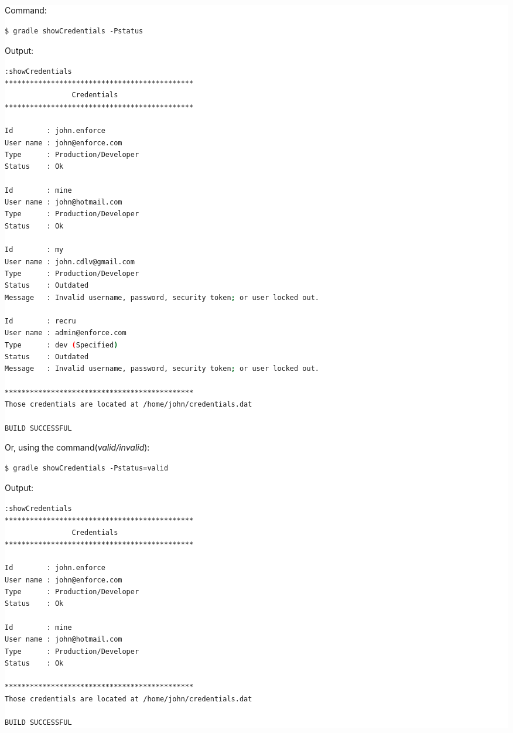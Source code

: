 Command:

	$ gradle showCredentials -Pstatus

Output:

```bash
:showCredentials
*********************************************
                Credentials
*********************************************

Id        : john.enforce
User name : john@enforce.com
Type      : Production/Developer
Status    : Ok

Id        : mine
User name : john@hotmail.com
Type      : Production/Developer
Status    : Ok

Id        : my
User name : john.cdlv@gmail.com
Type      : Production/Developer
Status    : Outdated
Message   : Invalid username, password, security token; or user locked out.

Id        : recru
User name : admin@enforce.com
Type      : dev (Specified)
Status    : Outdated
Message   : Invalid username, password, security token; or user locked out.

*********************************************
Those credentials are located at /home/john/credentials.dat

BUILD SUCCESSFUL
```

Or, using the command(*valid/invalid*):

	$ gradle showCredentials -Pstatus=valid

Output:

```bash
:showCredentials
*********************************************
                Credentials
*********************************************

Id        : john.enforce
User name : john@enforce.com
Type      : Production/Developer
Status    : Ok

Id        : mine
User name : john@hotmail.com
Type      : Production/Developer
Status    : Ok

*********************************************
Those credentials are located at /home/john/credentials.dat

BUILD SUCCESSFUL
```
